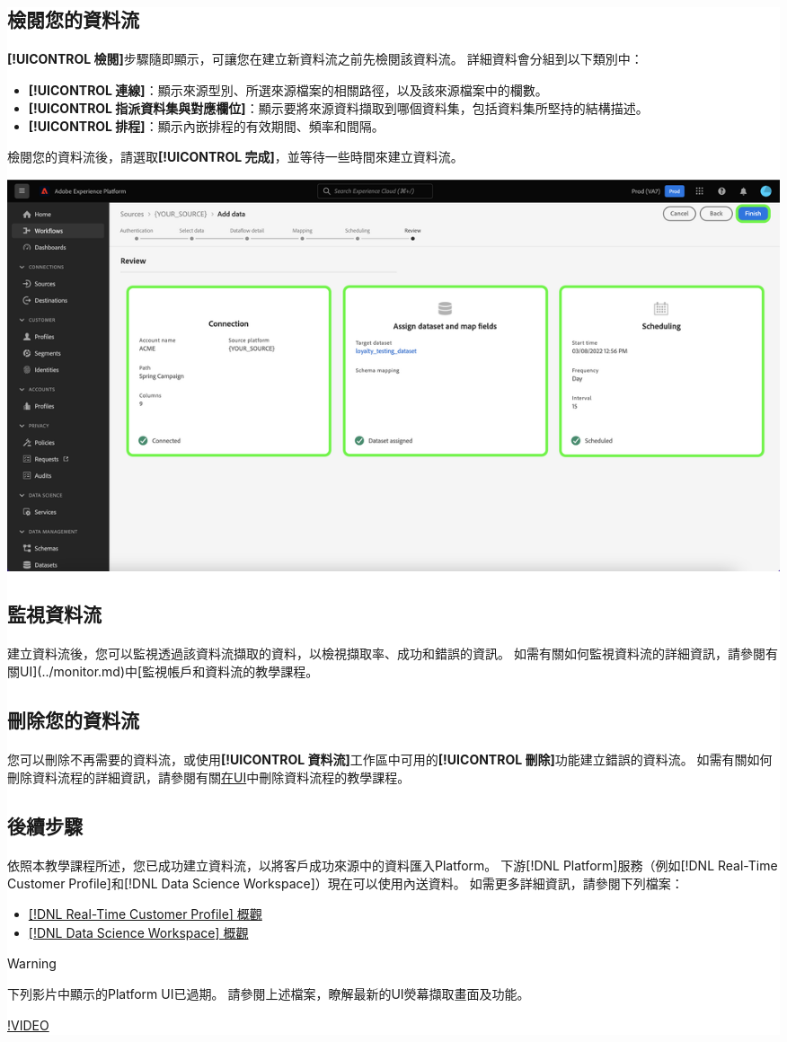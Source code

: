 
## 檢閱您的資料流

**[!UICONTROL 檢閱]**&#x200B;步驟隨即顯示，可讓您在建立新資料流之前先檢閱該資料流。 詳細資料會分組到以下類別中：

* **[!UICONTROL 連線]**：顯示來源型別、所選來源檔案的相關路徑，以及該來源檔案中的欄數。
* **[!UICONTROL 指派資料集與對應欄位]**：顯示要將來源資料擷取到哪個資料集，包括資料集所堅持的結構描述。
* **[!UICONTROL 排程]**：顯示內嵌排程的有效期間、頻率和間隔。

檢閱您的資料流後，請選取&#x200B;**[!UICONTROL 完成]**，並等待一些時間來建立資料流。

![檢閱](../../../images/tutorials/dataflow/table-based/review.png)

## 監視資料流

建立資料流後，您可以監視透過該資料流擷取的資料，以檢視擷取率、成功和錯誤的資訊。 如需有關如何監視資料流的詳細資訊，請參閱有關UI](../monitor.md)中[監視帳戶和資料流的教學課程。

## 刪除您的資料流

您可以刪除不再需要的資料流，或使用&#x200B;**[!UICONTROL 資料流]**&#x200B;工作區中可用的&#x200B;**[!UICONTROL 刪除]**&#x200B;功能建立錯誤的資料流。 如需有關如何刪除資料流程的詳細資訊，請參閱有關[在UI](../delete.md)中刪除資料流程的教學課程。

## 後續步驟

依照本教學課程所述，您已成功建立資料流，以將客戶成功來源中的資料匯入Platform。 下游[!DNL Platform]服務（例如[!DNL Real-Time Customer Profile]和[!DNL Data Science Workspace]）現在可以使用內送資料。 如需更多詳細資訊，請參閱下列檔案：

* [[!DNL Real-Time Customer Profile] 概觀](../../../../profile/home.md)
* [[!DNL Data Science Workspace] 概觀](../../../../data-science-workspace/home.md)


>[!WARNING]
>
> 下列影片中顯示的Platform UI已過期。 請參閱上述檔案，瞭解最新的UI熒幕擷取畫面及功能。
>
>[!VIDEO](https://video.tv.adobe.com/v/29711?quality=12&learn=on)